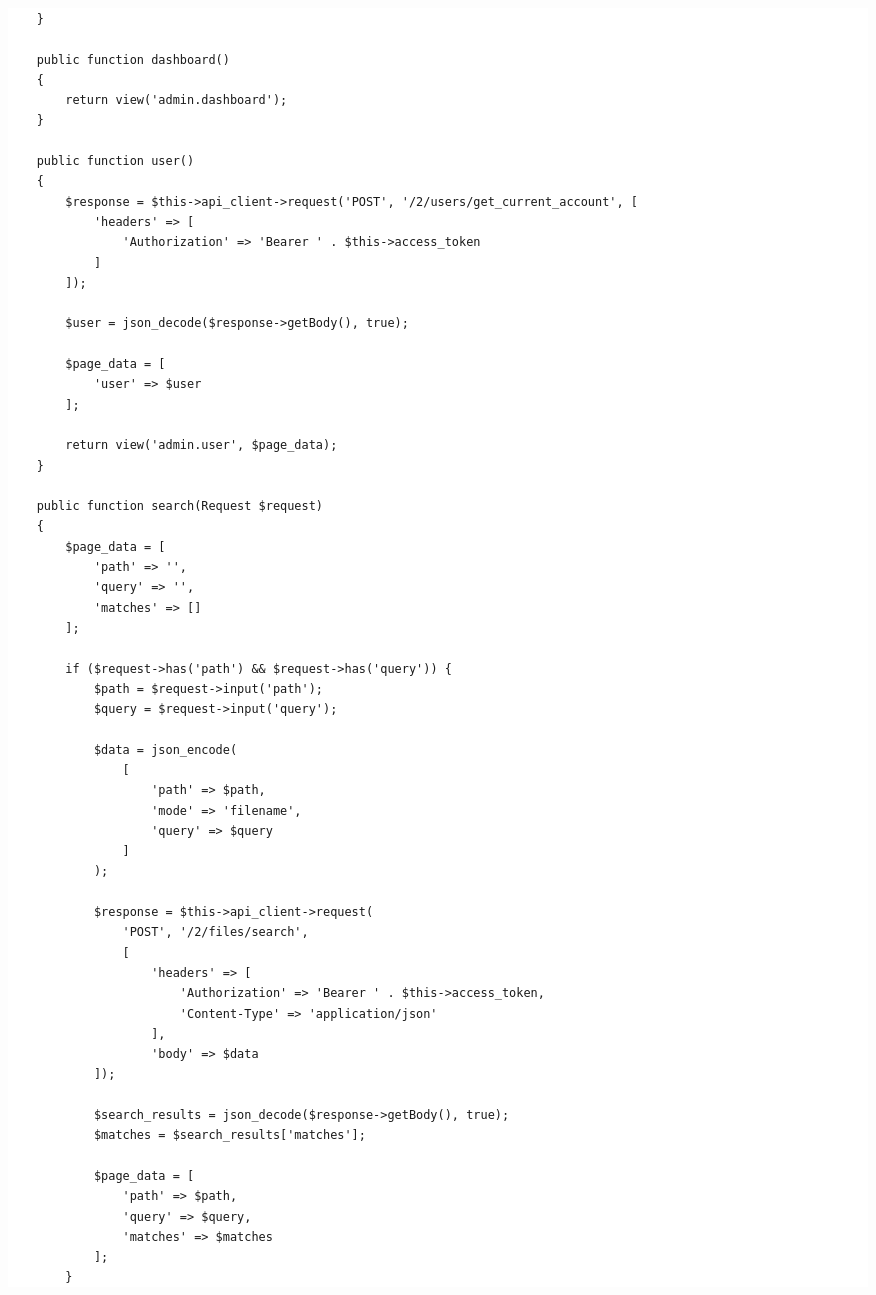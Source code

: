 ```
    }

    public function dashboard()
    {
        return view('admin.dashboard');
    }

    public function user()
    {
        $response = $this->api_client->request('POST', '/2/users/get_current_account', [
            'headers' => [
                'Authorization' => 'Bearer ' . $this->access_token
            ]
        ]);

        $user = json_decode($response->getBody(), true);

        $page_data = [
            'user' => $user
        ];

        return view('admin.user', $page_data);
    }

    public function search(Request $request)
    {
        $page_data = [
            'path' => '',
            'query' => '',
            'matches' => []
        ];

        if ($request->has('path') && $request->has('query')) {
            $path = $request->input('path');
            $query = $request->input('query');

            $data = json_encode(
                [
                    'path' => $path,
                    'mode' => 'filename',
                    'query' => $query
                ]
            );

            $response = $this->api_client->request(
                'POST', '/2/files/search',
                [
                    'headers' => [
                        'Authorization' => 'Bearer ' . $this->access_token,
                        'Content-Type' => 'application/json'
                    ],
                    'body' => $data
            ]);

            $search_results = json_decode($response->getBody(), true);
            $matches = $search_results['matches'];

            $page_data = [
                'path' => $path,
                'query' => $query,
                'matches' => $matches
            ];
        }
```